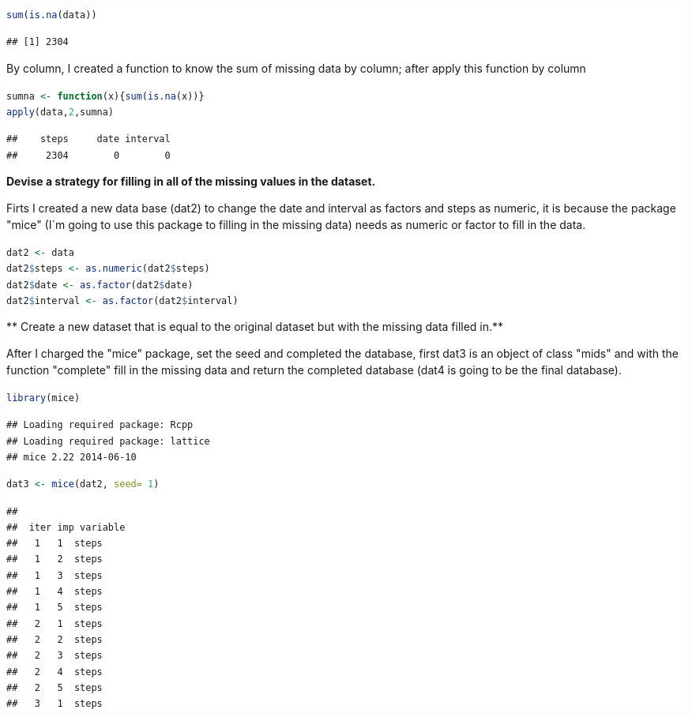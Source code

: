 
```r
sum(is.na(data))
```

```
## [1] 2304
```

By column, I created a function to know the sum of missing data by column; after apply this function by column


```r
sumna <- function(x){sum(is.na(x))}
apply(data,2,sumna)
```

```
##    steps     date interval 
##     2304        0        0
```

**Devise a strategy for filling in all of the missing values in the dataset.**

Firts I created a new data base (dat2) to change the date and interval as factors and steps as numeric, it is because the package "mice" (I´m going to use this package to filling in the missing data) needs as numeric or factor to fill in the data.


```r
dat2 <- data
dat2$steps <- as.numeric(dat2$steps)
dat2$date <- as.factor(dat2$date)
dat2$interval <- as.factor(dat2$interval)
```



** Create a new dataset that is equal to the original dataset but with the missing data filled in.**

After I charged the "mice" package, set the seed and completed the database, first dat3 is an object of class "mids" and with the function "complete" fill in the missing data and return the completed database (dat4 is going to be the final database). 


```r
library(mice)
```

```
## Loading required package: Rcpp
## Loading required package: lattice
## mice 2.22 2014-06-10
```

```r
dat3 <- mice(dat2, seed= 1)
```

```
## 
##  iter imp variable
##   1   1  steps
##   1   2  steps
##   1   3  steps
##   1   4  steps
##   1   5  steps
##   2   1  steps
##   2   2  steps
##   2   3  steps
##   2   4  steps
##   2   5  steps
##   3   1  steps
```
